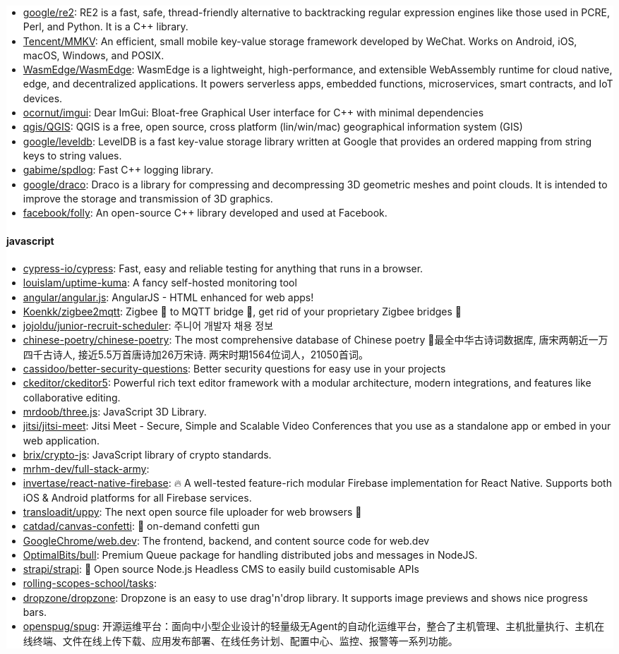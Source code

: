 * [google/re2](https://github.com/google/re2): RE2 is a fast, safe, thread-friendly alternative to backtracking regular expression engines like those used in PCRE, Perl, and Python. It is a C++ library.
* [Tencent/MMKV](https://github.com/Tencent/MMKV): An efficient, small mobile key-value storage framework developed by WeChat. Works on Android, iOS, macOS, Windows, and POSIX.
* [WasmEdge/WasmEdge](https://github.com/WasmEdge/WasmEdge): WasmEdge is a lightweight, high-performance, and extensible WebAssembly runtime for cloud native, edge, and decentralized applications. It powers serverless apps, embedded functions, microservices, smart contracts, and IoT devices.
* [ocornut/imgui](https://github.com/ocornut/imgui): Dear ImGui: Bloat-free Graphical User interface for C++ with minimal dependencies
* [qgis/QGIS](https://github.com/qgis/QGIS): QGIS is a free, open source, cross platform (lin/win/mac) geographical information system (GIS)
* [google/leveldb](https://github.com/google/leveldb): LevelDB is a fast key-value storage library written at Google that provides an ordered mapping from string keys to string values.
* [gabime/spdlog](https://github.com/gabime/spdlog): Fast C++ logging library.
* [google/draco](https://github.com/google/draco): Draco is a library for compressing and decompressing 3D geometric meshes and point clouds. It is intended to improve the storage and transmission of 3D graphics.
* [facebook/folly](https://github.com/facebook/folly): An open-source C++ library developed and used at Facebook.

#### javascript
* [cypress-io/cypress](https://github.com/cypress-io/cypress): Fast, easy and reliable testing for anything that runs in a browser.
* [louislam/uptime-kuma](https://github.com/louislam/uptime-kuma): A fancy self-hosted monitoring tool
* [angular/angular.js](https://github.com/angular/angular.js): AngularJS - HTML enhanced for web apps!
* [Koenkk/zigbee2mqtt](https://github.com/Koenkk/zigbee2mqtt): Zigbee 🐝 to MQTT bridge 🌉, get rid of your proprietary Zigbee bridges 🔨
* [jojoldu/junior-recruit-scheduler](https://github.com/jojoldu/junior-recruit-scheduler): 주니어 개발자 채용 정보
* [chinese-poetry/chinese-poetry](https://github.com/chinese-poetry/chinese-poetry): The most comprehensive database of Chinese poetry 🧶最全中华古诗词数据库, 唐宋两朝近一万四千古诗人, 接近5.5万首唐诗加26万宋诗. 两宋时期1564位词人，21050首词。
* [cassidoo/better-security-questions](https://github.com/cassidoo/better-security-questions): Better security questions for easy use in your projects
* [ckeditor/ckeditor5](https://github.com/ckeditor/ckeditor5): Powerful rich text editor framework with a modular architecture, modern integrations, and features like collaborative editing.
* [mrdoob/three.js](https://github.com/mrdoob/three.js): JavaScript 3D Library.
* [jitsi/jitsi-meet](https://github.com/jitsi/jitsi-meet): Jitsi Meet - Secure, Simple and Scalable Video Conferences that you use as a standalone app or embed in your web application.
* [brix/crypto-js](https://github.com/brix/crypto-js): JavaScript library of crypto standards.
* [mrhm-dev/full-stack-army](https://github.com/mrhm-dev/full-stack-army): 
* [invertase/react-native-firebase](https://github.com/invertase/react-native-firebase): 🔥 A well-tested feature-rich modular Firebase implementation for React Native. Supports both iOS & Android platforms for all Firebase services.
* [transloadit/uppy](https://github.com/transloadit/uppy): The next open source file uploader for web browsers 🐶
* [catdad/canvas-confetti](https://github.com/catdad/canvas-confetti): 🎉 on-demand confetti gun
* [GoogleChrome/web.dev](https://github.com/GoogleChrome/web.dev): The frontend, backend, and content source code for web.dev
* [OptimalBits/bull](https://github.com/OptimalBits/bull): Premium Queue package for handling distributed jobs and messages in NodeJS.
* [strapi/strapi](https://github.com/strapi/strapi): 🚀 Open source Node.js Headless CMS to easily build customisable APIs
* [rolling-scopes-school/tasks](https://github.com/rolling-scopes-school/tasks): 
* [dropzone/dropzone](https://github.com/dropzone/dropzone): Dropzone is an easy to use drag'n'drop library. It supports image previews and shows nice progress bars.
* [openspug/spug](https://github.com/openspug/spug): 开源运维平台：面向中小型企业设计的轻量级无Agent的自动化运维平台，整合了主机管理、主机批量执行、主机在线终端、文件在线上传下载、应用发布部署、在线任务计划、配置中心、监控、报警等一系列功能。
